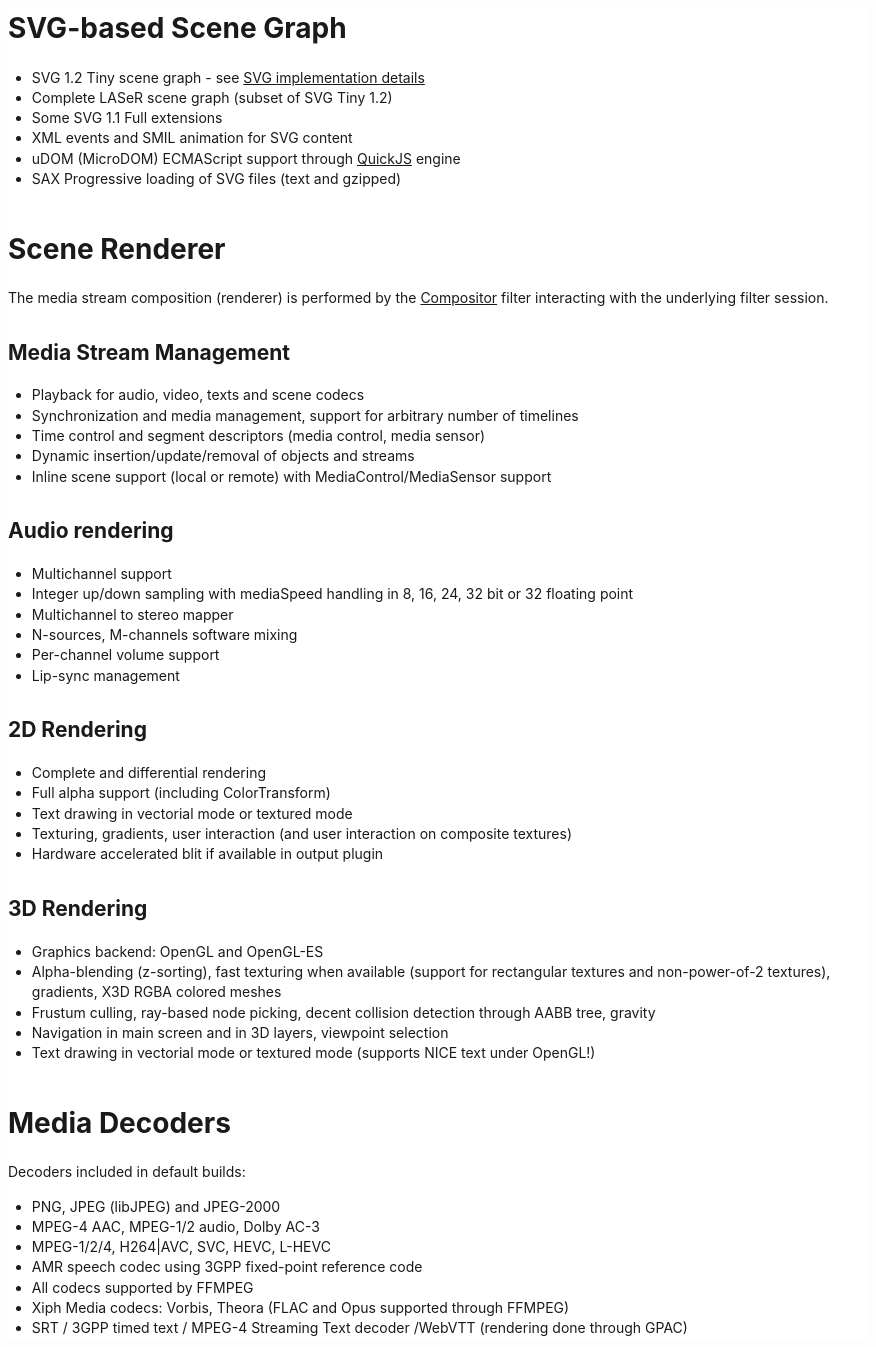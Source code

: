 
# SVG-based Scene Graph
- SVG 1.2 Tiny scene graph - see [SVG implementation details](SVG-Implementation-Status)
- Complete LASeR scene graph (subset of SVG Tiny 1.2)
- Some SVG 1.1 Full extensions
- XML events and SMIL animation for SVG content
- uDOM (MicroDOM) ECMAScript support through  [QuickJS](https://bellard.org/quickjs/) engine
- SAX Progressive loading of SVG files (text and gzipped)



# Scene Renderer
The media stream composition (renderer) is performed by the [Compositor](compositor) filter interacting with the underlying filter session.

## Media Stream Management
 - Playback for audio, video, texts and scene codecs
 - Synchronization and media management, support for arbitrary number of timelines
 - Time control and segment descriptors (media control, media sensor)
 - Dynamic insertion/update/removal of objects and streams
 - Inline scene support (local or remote) with MediaControl/MediaSensor support

 ## Audio rendering
- Multichannel support
- Integer up/down sampling with mediaSpeed handling in 8, 16, 24, 32 bit or 32 floating point
- Multichannel to stereo mapper
- N-sources, M-channels software mixing
- Per-channel volume support
- Lip-sync management

## 2D Rendering
- Complete and differential rendering
- Full alpha support (including ColorTransform)
- Text drawing in vectorial mode or textured mode
- Texturing, gradients, user interaction (and user interaction on composite textures)
- Hardware accelerated blit if available in output plugin

## 3D Rendering
- Graphics backend: OpenGL and OpenGL-ES
- Alpha-blending (z-sorting), fast texturing when available (support for rectangular textures and non-power-of-2 textures), gradients, X3D RGBA colored meshes
- Frustum culling, ray-based node picking, decent collision detection through AABB tree, gravity
- Navigation in main screen and in 3D layers, viewpoint selection
- Text drawing in vectorial mode or textured mode (supports NICE text under OpenGL!)


# Media Decoders
Decoders included in default builds:
- PNG, JPEG (libJPEG) and JPEG-2000
- MPEG-4 AAC, MPEG-1/2 audio, Dolby AC-3
- MPEG-1/2/4, H264|AVC, SVC, HEVC, L-HEVC
- AMR speech codec using 3GPP fixed-point reference code
- All codecs supported by FFMPEG
- Xiph Media codecs: Vorbis, Theora (FLAC and Opus supported through FFMPEG)
- SRT / 3GPP timed text / MPEG-4 Streaming Text decoder /WebVTT (rendering done through GPAC)
